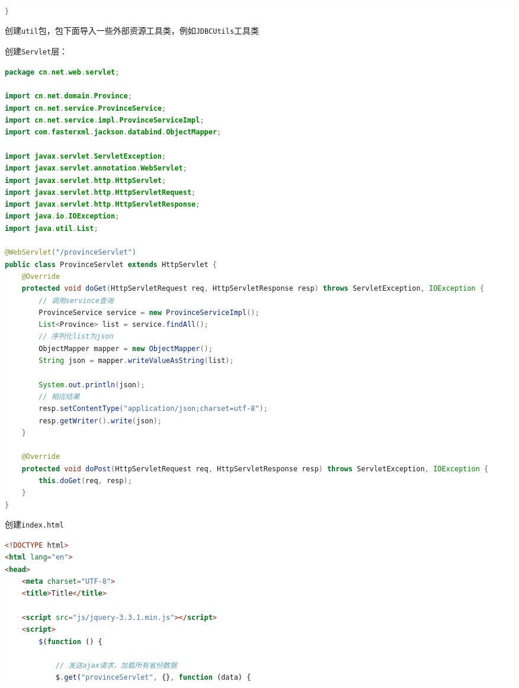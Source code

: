 ```java
}

```

创建`util`包，包下面导入一些外部资源工具类，例如`JDBCUtils`工具类

创建`Servlet`层：

```java
package cn.net.web.servlet;

import cn.net.domain.Province;
import cn.net.service.ProvinceService;
import cn.net.service.impl.ProvinceServiceImpl;
import com.fasterxml.jackson.databind.ObjectMapper;

import javax.servlet.ServletException;
import javax.servlet.annotation.WebServlet;
import javax.servlet.http.HttpServlet;
import javax.servlet.http.HttpServletRequest;
import javax.servlet.http.HttpServletResponse;
import java.io.IOException;
import java.util.List;

@WebServlet("/provinceServlet")
public class ProvinceServlet extends HttpServlet {
    @Override
    protected void doGet(HttpServletRequest req, HttpServletResponse resp) throws ServletException, IOException {
        // 调用servince查询
        ProvinceService service = new ProvinceServiceImpl();
        List<Province> list = service.findAll();
        // 序列化list为json
        ObjectMapper mapper = new ObjectMapper();
        String json = mapper.writeValueAsString(list);

        System.out.println(json);
        // 相应结果
        resp.setContentType("application/json;charset=utf-8");
        resp.getWriter().write(json);
    }

    @Override
    protected void doPost(HttpServletRequest req, HttpServletResponse resp) throws ServletException, IOException {
        this.doGet(req, resp);
    }
}
```

创建`index.html`

```html
<!DOCTYPE html>
<html lang="en">
<head>
    <meta charset="UTF-8">
    <title>Title</title>

    <script src="js/jquery-3.3.1.min.js"></script>
    <script>
        $(function () {

            // 发送ajax请求，加载所有省份数据
            $.get("provinceServlet", {}, function (data) {

```